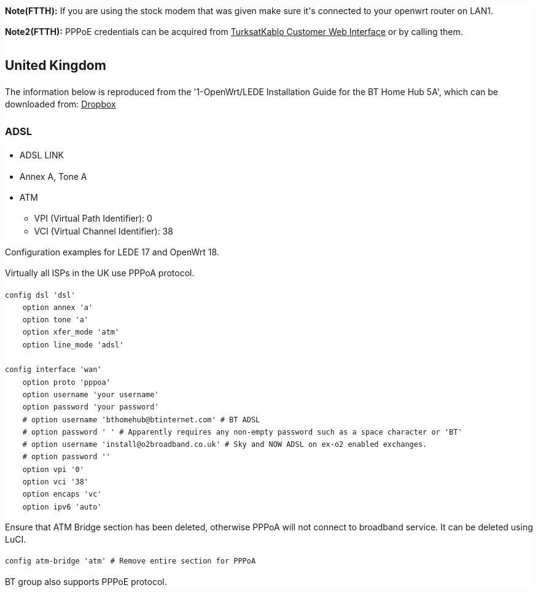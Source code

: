 **Note(FTTH):** If you are using the stock modem that was given make sure it's connected to your openwrt router on LAN1.

**Note2(FTTH):** PPPoE credentials can be acquired from [TurksatKablo Customer Web Interface](https://online.turksatkablo.com.tr/ "https://online.turksatkablo.com.tr/") or by calling them.

## United Kingdom

The information below is reproduced from the '1-OpenWrt/LEDE Installation Guide for the BT Home Hub 5A', which can be downloaded from: [Dropbox](https://www.dropbox.com/sh/c8cqmpc6cacs5n8/AAA2f8htk1uMitBckDW8Jq88a?dl=0 "https://www.dropbox.com/sh/c8cqmpc6cacs5n8/AAA2f8htk1uMitBckDW8Jq88a?dl=0")

### ADSL

- ADSL LINK
- Annex A, Tone A
- ATM
  
  - VPI (Virtual Path Identifier): 0
  - VCI (Virtual Channel Identifier): 38

Configuration examples for LEDE 17 and OpenWrt 18.

Virtually all ISPs in the UK use PPPoA protocol.

```
config dsl 'dsl'
    option annex 'a'
    option tone 'a'
    option xfer_mode 'atm'
    option line_mode 'adsl'

config interface 'wan'
    option proto 'pppoa'
    option username 'your username'
    option password 'your password'
    # option username 'bthomehub@btinternet.com' # BT ADSL
    # option password ' ' # Apparently requires any non-empty password such as a space character or 'BT'
    # option username 'install@o2broadband.co.uk' # Sky and NOW ADSL on ex-o2 enabled exchanges.
    # option password ''
    option vpi '0'
    option vci '38'
    option encaps 'vc'
    option ipv6 'auto' 
```

Ensure that ATM Bridge section has been deleted, otherwise PPPoA will not connect to broadband service. It can be deleted using LuCI.

```
config atm-bridge 'atm' # Remove entire section for PPPoA
```

BT group also supports PPPoE protocol.
